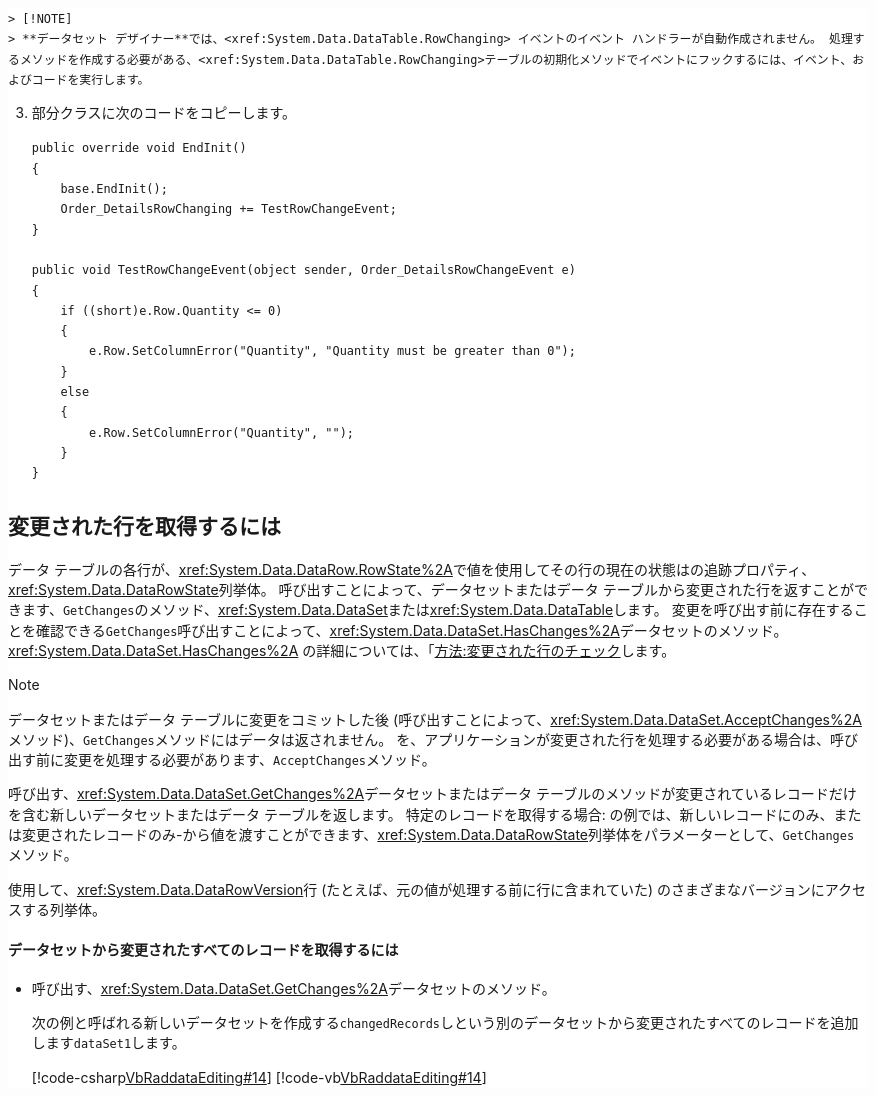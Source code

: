     > [!NOTE]
    > **データセット デザイナー**では、<xref:System.Data.DataTable.RowChanging> イベントのイベント ハンドラーが自動作成されません。 処理するメソッドを作成する必要がある、<xref:System.Data.DataTable.RowChanging>テーブルの初期化メソッドでイベントにフックするには、イベント、およびコードを実行します。  
  
3. 部分クラスに次のコードをコピーします。  
  
    ```  
    public override void EndInit()  
    {  
        base.EndInit();  
        Order_DetailsRowChanging += TestRowChangeEvent;  
    }  
  
    public void TestRowChangeEvent(object sender, Order_DetailsRowChangeEvent e)  
    {  
        if ((short)e.Row.Quantity <= 0)  
        {  
            e.Row.SetColumnError("Quantity", "Quantity must be greater than 0");  
        }  
        else  
        {  
            e.Row.SetColumnError("Quantity", "");  
        }  
    }  
    ```  
  
## <a name="to-retrieve-changed-rows"></a>変更された行を取得するには  
 データ テーブルの各行が、<xref:System.Data.DataRow.RowState%2A>で値を使用してその行の現在の状態はの追跡プロパティ、<xref:System.Data.DataRowState>列挙体。 呼び出すことによって、データセットまたはデータ テーブルから変更された行を返すことができます、`GetChanges`のメソッド、<xref:System.Data.DataSet>または<xref:System.Data.DataTable>します。 変更を呼び出す前に存在することを確認できる`GetChanges`呼び出すことによって、<xref:System.Data.DataSet.HasChanges%2A>データセットのメソッド。 <xref:System.Data.DataSet.HasChanges%2A> の詳細については、「[方法:変更された行のチェック](https://msdn.microsoft.com/library/af160d20-472b-4c13-8f15-75480c39a653)します。  
  
> [!NOTE]
> データセットまたはデータ テーブルに変更をコミットした後 (呼び出すことによって、<xref:System.Data.DataSet.AcceptChanges%2A>メソッド)、`GetChanges`メソッドにはデータは返されません。 を、アプリケーションが変更された行を処理する必要がある場合は、呼び出す前に変更を処理する必要があります、`AcceptChanges`メソッド。  
  
 呼び出す、<xref:System.Data.DataSet.GetChanges%2A>データセットまたはデータ テーブルのメソッドが変更されているレコードだけを含む新しいデータセットまたはデータ テーブルを返します。 特定のレコードを取得する場合: の例では、新しいレコードにのみ、または変更されたレコードのみ-から値を渡すことができます、<xref:System.Data.DataRowState>列挙体をパラメーターとして、`GetChanges`メソッド。  
  
 使用して、<xref:System.Data.DataRowVersion>行 (たとえば、元の値が処理する前に行に含まれていた) のさまざまなバージョンにアクセスする列挙体。  
  
#### <a name="to-get-all-changed-records-from-a-dataset"></a>データセットから変更されたすべてのレコードを取得するには  
  
- 呼び出す、<xref:System.Data.DataSet.GetChanges%2A>データセットのメソッド。  
  
     次の例と呼ばれる新しいデータセットを作成する`changedRecords`しという別のデータセットから変更されたすべてのレコードを追加します`dataSet1`します。  
  
     [!code-csharp[VbRaddataEditing#14](../snippets/csharp/VS_Snippets_VBCSharp/VbRaddataEditing/CS/Form1.cs#14)]
     [!code-vb[VbRaddataEditing#14](../snippets/visualbasic/VS_Snippets_VBCSharp/VbRaddataEditing/VB/Form1.vb#14)]  
  